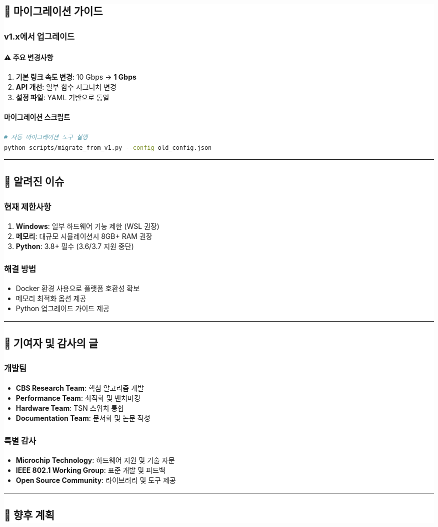 
## 🔄 마이그레이션 가이드

### v1.x에서 업그레이드

#### ⚠️ 주요 변경사항
1. **기본 링크 속도 변경**: 10 Gbps → **1 Gbps**
2. **API 개선**: 일부 함수 시그니처 변경
3. **설정 파일**: YAML 기반으로 통일

#### 마이그레이션 스크립트
```bash
# 자동 마이그레이션 도구 실행
python scripts/migrate_from_v1.py --config old_config.json
```

---

## 🚨 알려진 이슈

### 현재 제한사항
1. **Windows**: 일부 하드웨어 기능 제한 (WSL 권장)
2. **메모리**: 대규모 시뮬레이션시 8GB+ RAM 권장
3. **Python**: 3.8+ 필수 (3.6/3.7 지원 중단)

### 해결 방법
- Docker 환경 사용으로 플랫폼 호환성 확보
- 메모리 최적화 옵션 제공
- Python 업그레이드 가이드 제공

---

## 🤝 기여자 및 감사의 글

### 개발팀
- **CBS Research Team**: 핵심 알고리즘 개발
- **Performance Team**: 최적화 및 벤치마킹  
- **Hardware Team**: TSN 스위치 통합
- **Documentation Team**: 문서화 및 논문 작성

### 특별 감사
- **Microchip Technology**: 하드웨어 지원 및 기술 자문
- **IEEE 802.1 Working Group**: 표준 개발 및 피드백
- **Open Source Community**: 라이브러리 및 도구 제공

---

## 🔮 향후 계획
